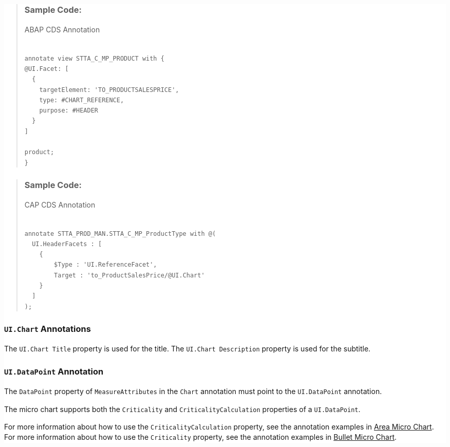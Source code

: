 > ### Sample Code:  
> ABAP CDS Annotation
> 
> ```
> 
> annotate view STTA_C_MP_PRODUCT with {
> @UI.Facet: [
>   {
>     targetElement: 'TO_PRODUCTSALESPRICE',
>     type: #CHART_REFERENCE,
>     purpose: #HEADER
>   }
> ]
> 
> product;
> }
> 
> ```

> ### Sample Code:  
> CAP CDS Annotation
> 
> ```
> 
> annotate STTA_PROD_MAN.STTA_C_MP_ProductType with @(
>   UI.HeaderFacets : [
>     {
>         $Type : 'UI.ReferenceFacet',
>         Target : 'to_ProductSalesPrice/@UI.Chart'
>     }
>   ]
> );
> 
> ```



### `UI.Chart` Annotations

The `UI.Chart Title` property is used for the title. The `UI.Chart Description` property is used for the subtitle.



### `UI.DataPoint` Annotation

The `DataPoint` property of `MeasureAttributes` in the `Chart` annotation must point to the `UI.DataPoint` annotation.

The micro chart supports both the `Criticality` and `CriticalityCalculation` properties of a `UI.DataPoint`.

For more information about how to use the `CriticalityCalculation` property, see the annotation examples in [Area Micro Chart](area-micro-chart-1467f2b.md). For more information about how to use the `Criticality` property, see the annotation examples in [Bullet Micro Chart](bullet-micro-chart-b915166.md).
